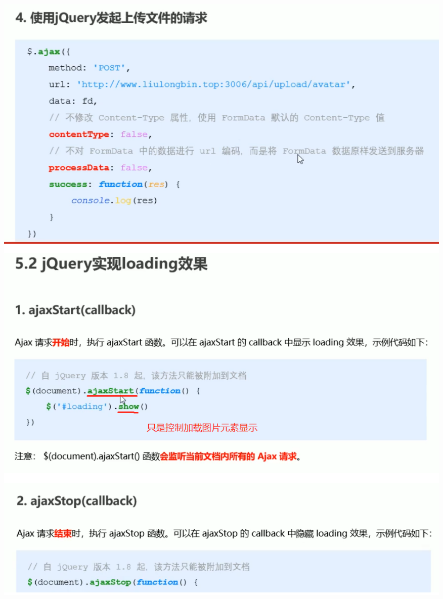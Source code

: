 ![63687704964](前后端交互.assets/1636877049642.png)

![63687735355](前后端交互.assets/1636877353551.png)

![63687738243](前后端交互.assets/1636877382431.png)
